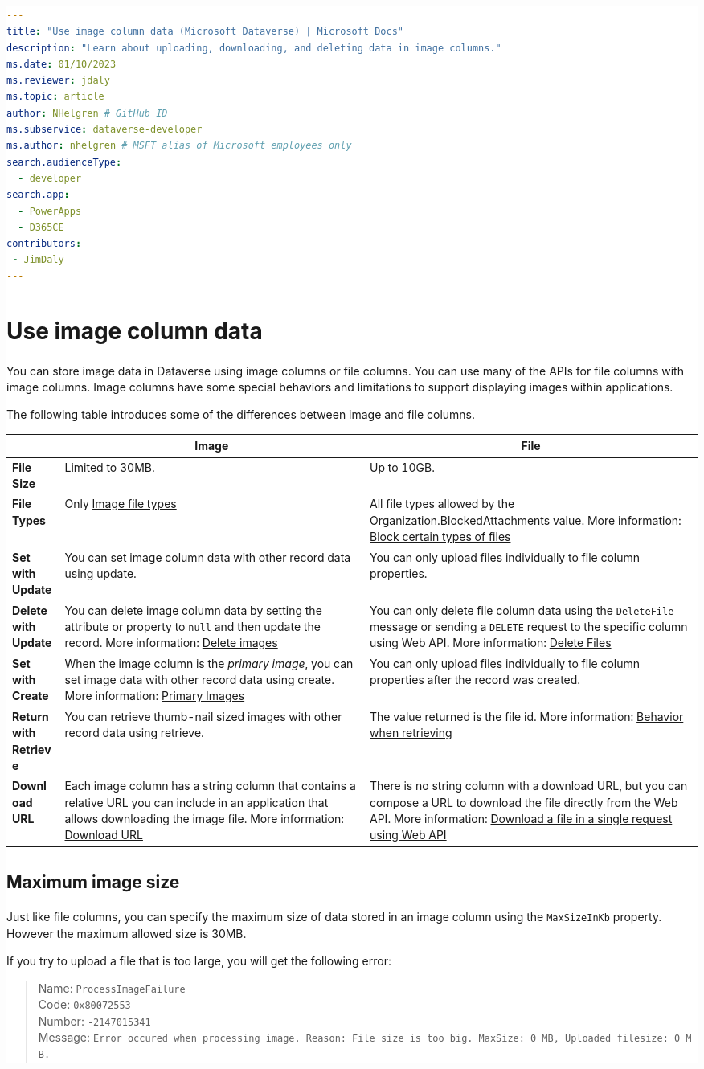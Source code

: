 ```yaml
---
title: "Use image column data (Microsoft Dataverse) | Microsoft Docs"
description: "Learn about uploading, downloading, and deleting data in image columns." 
ms.date: 01/10/2023
ms.reviewer: jdaly
ms.topic: article
author: NHelgren # GitHub ID
ms.subservice: dataverse-developer
ms.author: nhelgren # MSFT alias of Microsoft employees only
search.audienceType: 
  - developer
search.app: 
  - PowerApps
  - D365CE
contributors:
 - JimDaly
---
```

# Use image column data

You can store image data in Dataverse using image columns or file columns. You can use many of the APIs for file columns with image columns.
Image columns have some special behaviors and limitations to support displaying images within applications.

The following table introduces some of the differences between image and file columns.


||Image  |File  |
|---------|---------|---------|
|**File Size**|Limited to 30MB.|Up to 10GB.|
|**File Types**|Only [Image file types](#image-file-types)|All file types allowed by the [Organization.BlockedAttachments value](reference/entities/organization.md#BKMK_BlockedAttachments). More information: [Block certain types of files](file-attributes.md#block-certain-types-of-files) |
|**Set with Update**|You can set image column data with other record data using update.|You can only upload files individually to file column properties.|
|**Delete with Update**|You can delete image column data by setting the attribute or property to `null` and then update the record. More information: [Delete images](#delete-images)|You can only delete file column data using the `DeleteFile` message or sending a `DELETE` request to the specific column using Web API. More information: [Delete Files](file-column-data.md#delete-files)|
|**Set with Create**|When the image column is the *primary image*, you can set image data with other record data using create. More information: [Primary Images](#primary-images)|You can only upload files individually to file column properties after the record was created.|
|**Return with Retrieve**|You can retrieve thumb-nail sized images with other record data using retrieve.|The value returned is the file id. More information: [Behavior when retrieving](file-column-data.md#behavior-when-retrieving)|
|**Download URL**|Each image column has a string column that contains a relative URL you can include in an application that allows downloading the image file. More information: [Download URL](#download-url)|There is no string column with a download URL, but you can compose a URL to download the file directly from the Web API. More information: [Download a file in a single request using Web API](file-column-data.md#download-a-file-in-a-single-request-using-web-api)|

## Maximum image size

Just like file columns, you can specify the maximum size of data stored in an image column using the `MaxSizeInKb` property. However the maximum allowed size is 30MB.

If you try to upload a file that is too large, you will get the following error:

> Name: `ProcessImageFailure`<br />
> Code: `0x80072553`<br />
> Number: `-2147015341`<br />
> Message: `Error occured when processing image. Reason: File size is too big. MaxSize: 0 MB, Uploaded filesize: 0 MB.`
